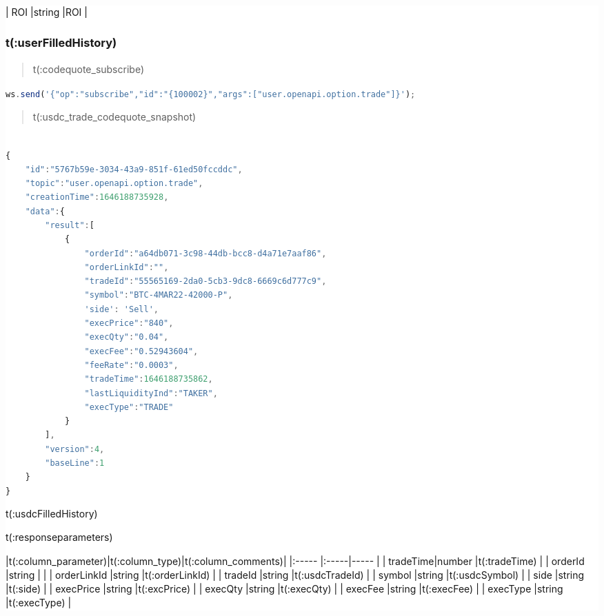 | ROI |string |ROI |


### t(:userFilledHistory)
> t(:codequote_subscribe)

```javascript
ws.send('{"op":"subscribe","id":"{100002}","args":["user.openapi.option.trade"]}');
```

> t(:usdc_trade_codequote_snapshot)

```javascript

{
    "id":"5767b59e-3034-43a9-851f-61ed50fccddc",
    "topic":"user.openapi.option.trade",
    "creationTime":1646188735928,
    "data":{
        "result":[
            {
                "orderId":"a64db071-3c98-44db-bcc8-d4a71e7aaf86",
                "orderLinkId":"",
                "tradeId":"55565169-2da0-5cb3-9dc8-6669c6d777c9",
                "symbol":"BTC-4MAR22-42000-P",
                'side': 'Sell',
                "execPrice":"840",
                "execQty":"0.04",
                "execFee":"0.52943604",
                "feeRate":"0.0003",
                "tradeTime":1646188735862,
                "lastLiquidityInd":"TAKER",
                "execType":"TRADE"
            }
        ],
        "version":4,
        "baseLine":1
    }
}


```


t(:usdcFilledHistory)

<p class="fake_header">t(:responseparameters)</p>
|t(:column_parameter)|t(:column_type)|t(:column_comments)|
|:----- |:-----|----- |
| tradeTime|number |t(:tradeTime) |
| orderId |string |  |
| orderLinkId |string |t(:orderLinkId) |
| tradeId |string |t(:usdcTradeId) |
| symbol |string |t(:usdcSymbol) |
| side |string |t(:side) |
| execPrice |string |t(:excPrice) |
| execQty |string |t(:execQty) |
| execFee |string |t(:execFee) |
| execType |string |t(:execType) |
